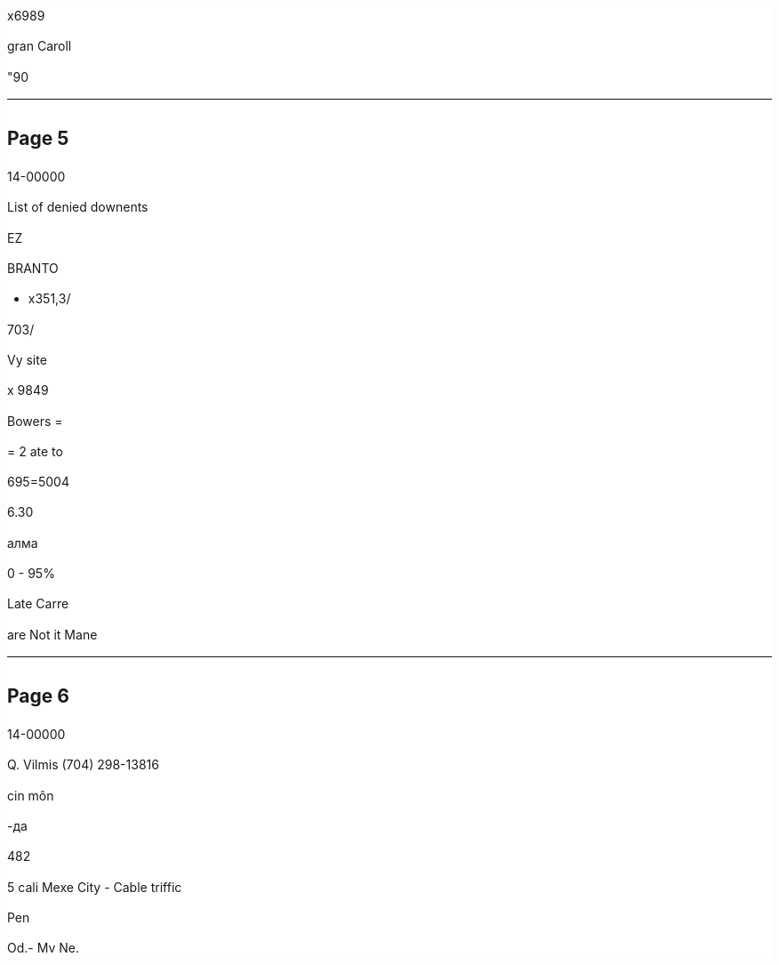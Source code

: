 x6989

gran Caroll

"90

---

## Page 5

14-00000

List of denied downents

EZ

BRANTO

- x351,3/

703/

Vy site

x 9849

Bowers =

= 2 ate to

695=5004

6.30

алма

0 - 95%

Late Carre

are Not it Mane

---

## Page 6

14-00000

Q. Vilmis (704) 298-13816

cin môn

-да

482

5 cali Mexe City - Cable triffic

Pen

Od.- Mv Ne.
